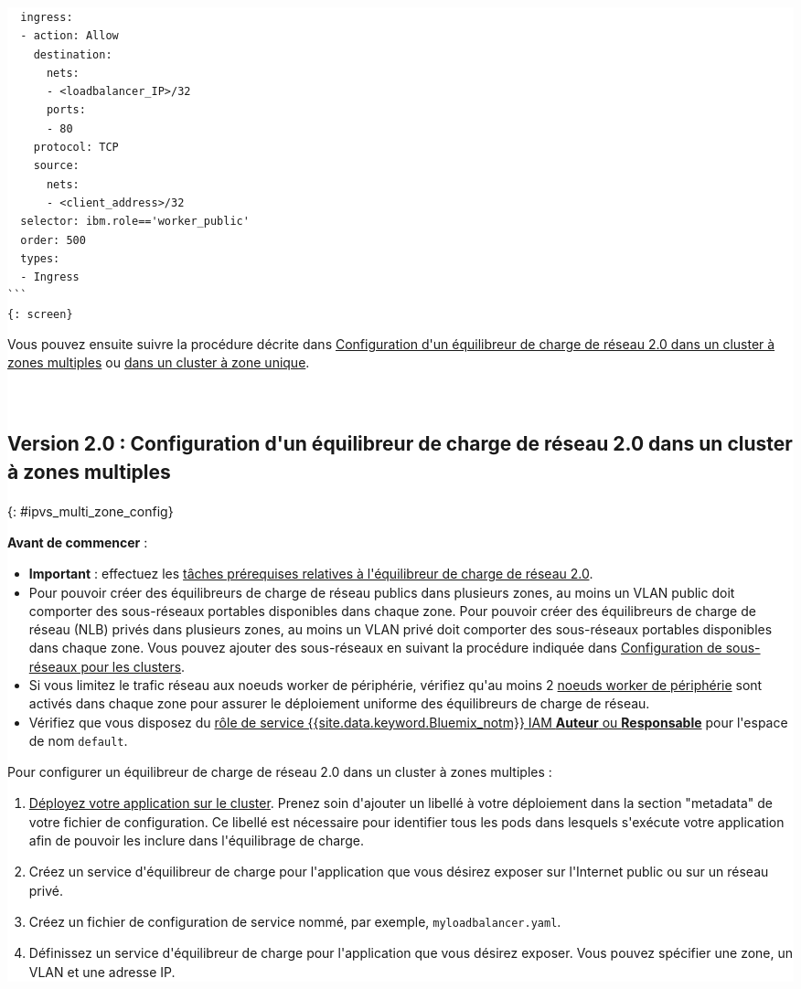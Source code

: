       ingress:
      - action: Allow
        destination:
          nets:
          - <loadbalancer_IP>/32
          ports:
          - 80
        protocol: TCP
        source:
          nets:
          - <client_address>/32
      selector: ibm.role=='worker_public'
      order: 500
      types:
      - Ingress
    ```
    {: screen}

Vous pouvez ensuite suivre la procédure décrite dans [Configuration d'un équilibreur de charge de réseau 2.0 dans un cluster à zones multiples](#ipvs_multi_zone_config) ou [dans un cluster à zone unique](#ipvs_single_zone_config).

<br />


## Version 2.0 : Configuration d'un équilibreur de charge de réseau 2.0 dans un cluster à zones multiples
{: #ipvs_multi_zone_config}

**Avant de commencer** :

* **Important** : effectuez les [tâches prérequises relatives à l'équilibreur de charge de réseau 2.0](#ipvs_provision).
* Pour pouvoir créer des équilibreurs de charge de réseau publics dans plusieurs zones, au moins un VLAN public doit comporter des sous-réseaux portables disponibles dans chaque zone. Pour pouvoir créer des équilibreurs de charge de réseau (NLB) privés dans plusieurs zones, au moins un VLAN privé doit comporter des sous-réseaux portables disponibles dans chaque zone. Vous pouvez ajouter des sous-réseaux en suivant la procédure indiquée dans [Configuration de sous-réseaux pour les clusters](/docs/containers?topic=containers-subnets).
* Si vous limitez le trafic réseau aux noeuds worker de périphérie, vérifiez qu'au moins 2 [noeuds worker de périphérie](/docs/containers?topic=containers-edge#edge) sont activés dans chaque zone pour assurer le déploiement uniforme des équilibreurs de charge de réseau. 
* Vérifiez que vous disposez du [rôle de service {{site.data.keyword.Bluemix_notm}} IAM **Auteur** ou **Responsable**](/docs/containers?topic=containers-users#platform) pour l'espace de nom `default`.


Pour configurer un équilibreur de charge de réseau 2.0 dans un cluster à zones multiples :
1.  [Déployez votre application sur le cluster](/docs/containers?topic=containers-app#app_cli). Prenez soin d'ajouter un libellé à votre déploiement dans la section "metadata" de votre fichier de configuration. Ce libellé est nécessaire pour identifier tous les pods dans lesquels s'exécute votre application afin de pouvoir les inclure dans l'équilibrage de charge.

2.  Créez un service d'équilibreur de charge pour l'application que vous désirez exposer sur l'Internet public ou sur un réseau privé.
  1. Créez un fichier de configuration de service nommé, par exemple, `myloadbalancer.yaml`.
  2. Définissez un service d'équilibreur de charge pour l'application que vous désirez exposer. Vous pouvez spécifier une zone, un VLAN et une adresse IP.
